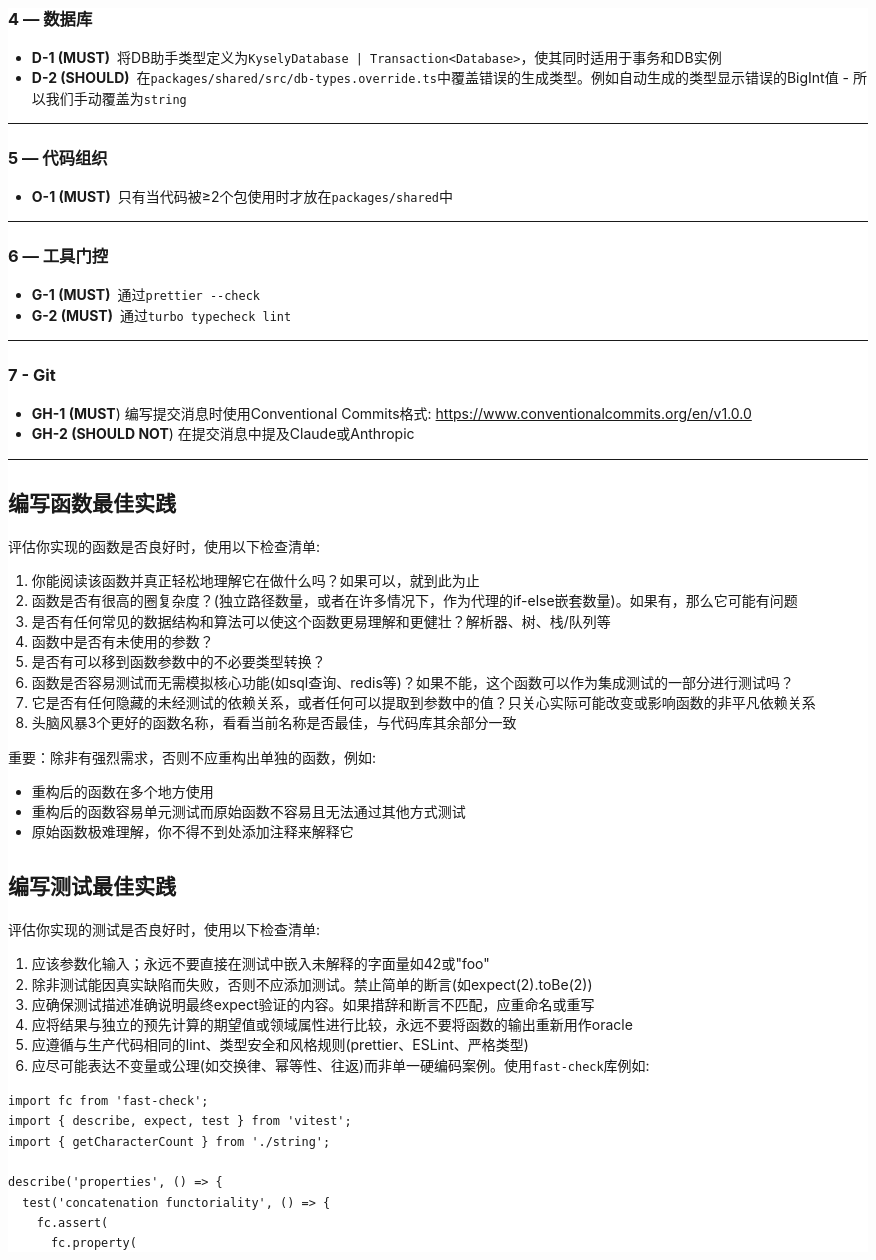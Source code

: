 
### 4 — 数据库

- **D-1 (MUST)** 将DB助手类型定义为`KyselyDatabase | Transaction<Database>`，使其同时适用于事务和DB实例  
- **D-2 (SHOULD)** 在`packages/shared/src/db-types.override.ts`中覆盖错误的生成类型。例如自动生成的类型显示错误的BigInt值 - 所以我们手动覆盖为`string`

---

### 5 — 代码组织

- **O-1 (MUST)** 只有当代码被≥2个包使用时才放在`packages/shared`中

---

### 6 — 工具门控

- **G-1 (MUST)** 通过`prettier --check`  
- **G-2 (MUST)** 通过`turbo typecheck lint`  

---

### 7 - Git

- **GH-1 (MUST**) 编写提交消息时使用Conventional Commits格式: https://www.conventionalcommits.org/en/v1.0.0
- **GH-2 (SHOULD NOT**) 在提交消息中提及Claude或Anthropic

---

## 编写函数最佳实践

评估你实现的函数是否良好时，使用以下检查清单:

1. 你能阅读该函数并真正轻松地理解它在做什么吗？如果可以，就到此为止
2. 函数是否有很高的圈复杂度？(独立路径数量，或者在许多情况下，作为代理的if-else嵌套数量)。如果有，那么它可能有问题
3. 是否有任何常见的数据结构和算法可以使这个函数更易理解和更健壮？解析器、树、栈/队列等
4. 函数中是否有未使用的参数？
5. 是否有可以移到函数参数中的不必要类型转换？
6. 函数是否容易测试而无需模拟核心功能(如sql查询、redis等)？如果不能，这个函数可以作为集成测试的一部分进行测试吗？
7. 它是否有任何隐藏的未经测试的依赖关系，或者任何可以提取到参数中的值？只关心实际可能改变或影响函数的非平凡依赖关系
8. 头脑风暴3个更好的函数名称，看看当前名称是否最佳，与代码库其余部分一致

重要：除非有强烈需求，否则不应重构出单独的函数，例如:
  - 重构后的函数在多个地方使用
  - 重构后的函数容易单元测试而原始函数不容易且无法通过其他方式测试
  - 原始函数极难理解，你不得不到处添加注释来解释它

## 编写测试最佳实践

评估你实现的测试是否良好时，使用以下检查清单:

1. 应该参数化输入；永远不要直接在测试中嵌入未解释的字面量如42或"foo"
2. 除非测试能因真实缺陷而失败，否则不应添加测试。禁止简单的断言(如expect(2).toBe(2))
3. 应确保测试描述准确说明最终expect验证的内容。如果措辞和断言不匹配，应重命名或重写
4. 应将结果与独立的预先计算的期望值或领域属性进行比较，永远不要将函数的输出重新用作oracle
5. 应遵循与生产代码相同的lint、类型安全和风格规则(prettier、ESLint、严格类型)
6. 应尽可能表达不变量或公理(如交换律、幂等性、往返)而非单一硬编码案例。使用`fast-check`库例如:
```
import fc from 'fast-check';
import { describe, expect, test } from 'vitest';
import { getCharacterCount } from './string';

describe('properties', () => {
  test('concatenation functoriality', () => {
    fc.assert(
      fc.property(
```